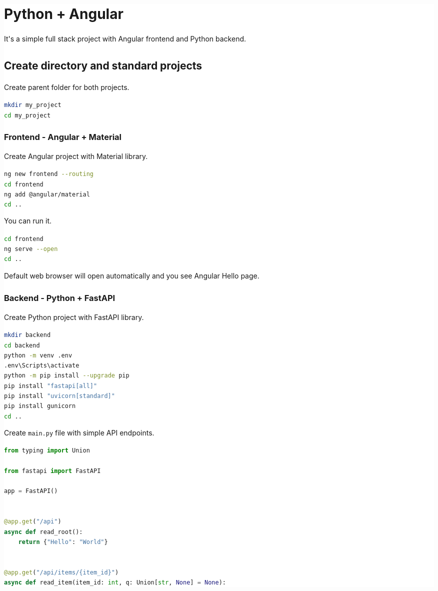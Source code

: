 # Python + Angular

It's a simple full stack project with Angular frontend and Python backend.

## Create directory and standard projects

Create parent folder for both projects.

```bash
mkdir my_project
cd my_project
```

### Frontend - Angular + Material

Create Angular project with Material library.

```bash
ng new frontend --routing
cd frontend
ng add @angular/material
cd ..
```

You can run it.

```bash
cd frontend
ng serve --open
cd ..
```

Default web browser will open automatically and you see
Angular Hello page.

### Backend - Python + FastAPI

Create Python project with FastAPI library.

```bash
mkdir backend
cd backend
python -m venv .env
.env\Scripts\activate
python -m pip install --upgrade pip
pip install "fastapi[all]"
pip install "uvicorn[standard]"
pip install gunicorn
cd ..
```

Create `main.py` file with simple API endpoints.

```python
from typing import Union

from fastapi import FastAPI

app = FastAPI()


@app.get("/api")
async def read_root():
    return {"Hello": "World"}


@app.get("/api/items/{item_id}")
async def read_item(item_id: int, q: Union[str, None] = None):
```
